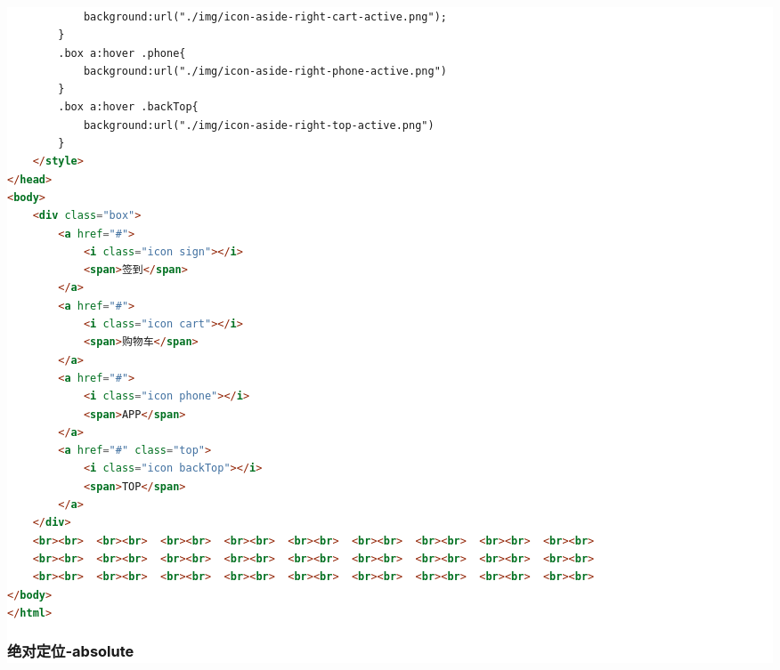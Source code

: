 ~~~html
            background:url("./img/icon-aside-right-cart-active.png");
        }
        .box a:hover .phone{
            background:url("./img/icon-aside-right-phone-active.png")
        }
        .box a:hover .backTop{
            background:url("./img/icon-aside-right-top-active.png")
        }
    </style>
</head>
<body>
    <div class="box">
        <a href="#">
            <i class="icon sign"></i>
            <span>签到</span>
        </a>
        <a href="#">
            <i class="icon cart"></i>
            <span>购物车</span>
        </a>
        <a href="#">
            <i class="icon phone"></i>
            <span>APP</span>
        </a>
        <a href="#" class="top">
            <i class="icon backTop"></i>
            <span>TOP</span>
        </a>
    </div>
    <br><br>  <br><br>  <br><br>  <br><br>  <br><br>  <br><br>  <br><br>  <br><br>  <br><br>
    <br><br>  <br><br>  <br><br>  <br><br>  <br><br>  <br><br>  <br><br>  <br><br>  <br><br>
    <br><br>  <br><br>  <br><br>  <br><br>  <br><br>  <br><br>  <br><br>  <br><br>  <br><br>
</body>
</html>
~~~





### 绝对定位-absolute
